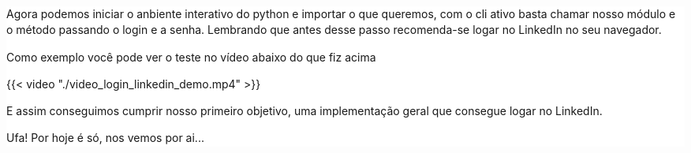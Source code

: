 
Agora podemos iniciar o anbiente interativo do python e importar o que queremos, com o cli ativo basta chamar nosso módulo e o método passando o login e a senha. Lembrando que antes desse passo recomenda-se logar no LinkedIn no seu navegador.

Como exemplo você pode ver o teste no vídeo abaixo do que fiz acima

{{< video "./video_login_linkedin_demo.mp4" >}}

E assim conseguimos cumprir nosso primeiro objetivo, uma implementação geral que consegue logar no LinkedIn.

Ufa! Por hoje é só, nos vemos por ai...
